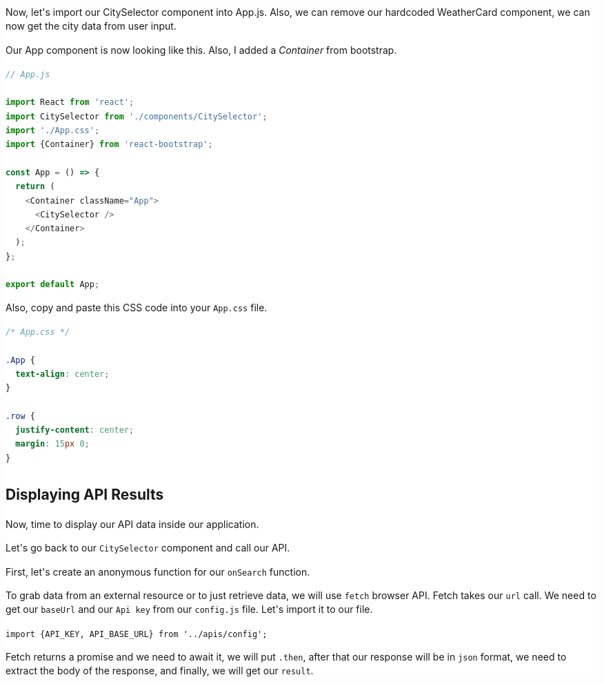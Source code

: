 Now, let's import our CitySelector component into App.js. Also, we can remove our hardcoded WeatherCard component, we can now get the city data from user input.

Our App component is now looking like this. Also, I added a _Container_ from bootstrap.

```javascript
// App.js

import React from 'react';
import CitySelector from './components/CitySelector';
import './App.css';
import {Container} from 'react-bootstrap';

const App = () => {
  return (
    <Container className="App">
      <CitySelector />
    </Container>
  );
};

export default App;
```

Also, copy and paste this CSS code into your `App.css` file.

```css
/* App.css */

.App {
  text-align: center;
}

.row {
  justify-content: center;
  margin: 15px 0;
}
```

## Displaying API Results

Now, time to display our API data inside our application.

Let's go back to our `CitySelector` component and call our API.

First, let's create an anonymous function for our `onSearch` function.

To grab data from an external resource or to just retrieve data, we will use `fetch` browser API. Fetch takes our `url` call. We need to get our `baseUrl` and our `Api key` from our `config.js` file. Let's import it to our file.

`import {API_KEY, API_BASE_URL} from '../apis/config';`

Fetch returns a promise and we need to await it, we will put `.then`, after that our response will be in `json` format, we need to extract the body of the response, and finally, we will get our `result`.
